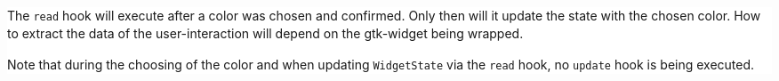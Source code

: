 The `read` hook will execute after a color was chosen and confirmed.
Only then will it update the state with the chosen color. How to extract the data of the user-interaction will depend on the gtk-widget being wrapped.

Note that during the choosing of the color and when updating `WidgetState` via the `read` hook, no `update` hook is being executed.

